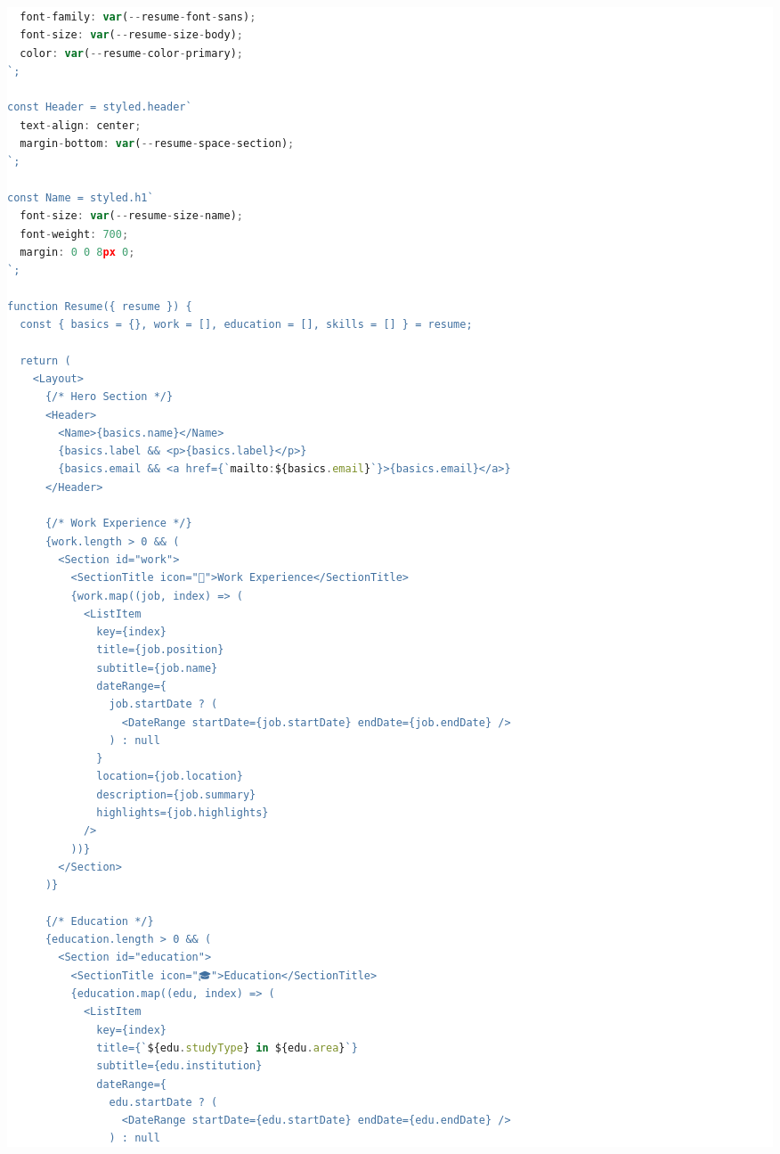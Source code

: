 ```jsx
  font-family: var(--resume-font-sans);
  font-size: var(--resume-size-body);
  color: var(--resume-color-primary);
`;

const Header = styled.header`
  text-align: center;
  margin-bottom: var(--resume-space-section);
`;

const Name = styled.h1`
  font-size: var(--resume-size-name);
  font-weight: 700;
  margin: 0 0 8px 0;
`;

function Resume({ resume }) {
  const { basics = {}, work = [], education = [], skills = [] } = resume;

  return (
    <Layout>
      {/* Hero Section */}
      <Header>
        <Name>{basics.name}</Name>
        {basics.label && <p>{basics.label}</p>}
        {basics.email && <a href={`mailto:${basics.email}`}>{basics.email}</a>}
      </Header>

      {/* Work Experience */}
      {work.length > 0 && (
        <Section id="work">
          <SectionTitle icon="💼">Work Experience</SectionTitle>
          {work.map((job, index) => (
            <ListItem
              key={index}
              title={job.position}
              subtitle={job.name}
              dateRange={
                job.startDate ? (
                  <DateRange startDate={job.startDate} endDate={job.endDate} />
                ) : null
              }
              location={job.location}
              description={job.summary}
              highlights={job.highlights}
            />
          ))}
        </Section>
      )}

      {/* Education */}
      {education.length > 0 && (
        <Section id="education">
          <SectionTitle icon="🎓">Education</SectionTitle>
          {education.map((edu, index) => (
            <ListItem
              key={index}
              title={`${edu.studyType} in ${edu.area}`}
              subtitle={edu.institution}
              dateRange={
                edu.startDate ? (
                  <DateRange startDate={edu.startDate} endDate={edu.endDate} />
                ) : null
```